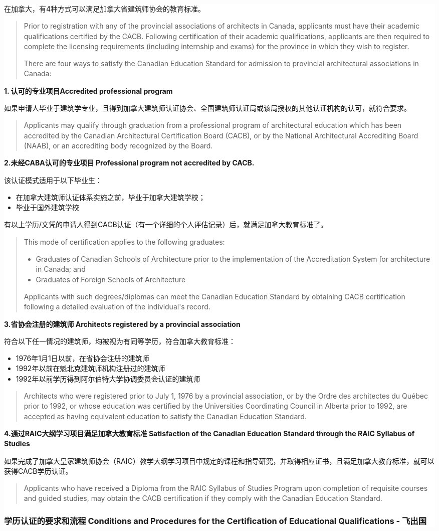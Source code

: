 在加拿大，有4种方式可以满足加拿大省建筑师协会的教育标准。

> Prior to registration with any of the provincial associations of architects in Canada, applicants must have their academic qualifications certified by the CACB. Following certification of their academic qualifications, applicants are then required to complete the licensing requirements (including internship and exams) for the province in which they wish to register.
> 
> There are four ways to satisfy the Canadian Education Standard for admission to provincial architectural associations in Canada:

**1. 认可的专业项目Accredited professional program**

如果申请人毕业于建筑学专业，且得到加拿大建筑师认证协会、全国建筑师认证局或该局授权的其他认证机构的认可，就符合要求。

> Applicants may qualify through graduation from a professional program of architectural education which has been accredited by the Canadian Architectural Certification Board (CACB), or by the National Architectural Accrediting Board (NAAB), or an accrediting body recognized by the Board.

**2.未经CABA认可的专业项目 Professional program not accredited by CACB.**

该认证模式适用于以下毕业生：

- 在加拿大建筑师认证体系实施之前，毕业于加拿大建筑学校；
- 毕业于国外建筑学校

有以上学历/文凭的申请人得到CACB认证（有一个详细的个人评估记录）后，就满足加拿大教育标准了。

> This mode of certification applies to the following graduates:
> 
> - Graduates of Canadian Schools of Architecture prior to the implementation of the Accreditation System for architecture in Canada; and
> - Graduates of Foreign Schools of Architecture
> 
> Applicants with such degrees/diplomas can meet the Canadian Education Standard by obtaining CACB certification following a detailed evaluation of the individual's record.

**3.省协会注册的建筑师 Architects registered by a provincial association**

符合以下任一情况的建筑师，均被视为有同等学历，符合加拿大教育标准：

- 1976年1月1日以前，在省协会注册的建筑师
- 1992年以前在魁北克建筑师机构注册过的建筑师
- 1992年以前学历得到阿尔伯特大学协调委员会认证的建筑师

> Architects who were registered prior to July 1, 1976 by a provincial association, or by the Ordre des architectes du Québec prior to 1992, or whose education was certified by the Universities Coordinating Council in Alberta prior to 1992, are accepted as having equivalent education to satisfy the Canadian Education Standard.

**4.通过RAIC大纲学习项目满足加拿大教育标准 Satisfaction of the Canadian Education Standard through the RAIC Syllabus of Studies**

如果完成了加拿大皇家建筑师协会（RAIC）教学大纲学习项目中规定的课程和指导研究，并取得相应证书，且满足加拿大教育标准，就可以获得CACB学历认证。

> Applicants who have received a Diploma from the RAIC Syllabus of Studies Program upon completion of requisite courses and guided studies, may obtain the CACB certification if they comply with the Canadian Education Standard.
	
### 学历认证的要求和流程 Conditions and Procedures for the Certification of Educational Qualifications - 飞出国 ###
